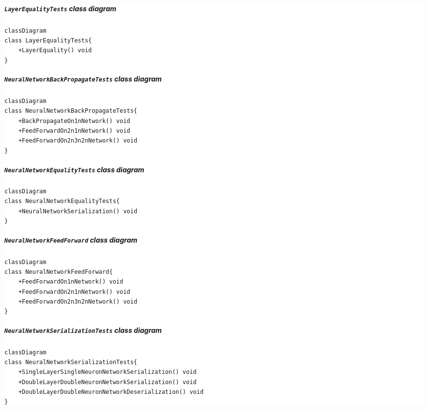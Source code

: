 <div id="LayerEqualityTests-class-diagram"></div>

##### `LayerEqualityTests` class diagram

```mermaid
classDiagram
class LayerEqualityTests{
    +LayerEquality() void
}

```

<div id="NeuralNetworkBackPropagateTests-class-diagram"></div>

##### `NeuralNetworkBackPropagateTests` class diagram

```mermaid
classDiagram
class NeuralNetworkBackPropagateTests{
    +BackPropagateOn1nNetwork() void
    +FeedForwardOn2n1nNetwork() void
    +FeedForwardOn2n3n2nNetwork() void
}

```

<div id="NeuralNetworkEqualityTests-class-diagram"></div>

##### `NeuralNetworkEqualityTests` class diagram

```mermaid
classDiagram
class NeuralNetworkEqualityTests{
    +NeuralNetworkSerialization() void
}

```

<div id="NeuralNetworkFeedForward-class-diagram"></div>

##### `NeuralNetworkFeedForward` class diagram

```mermaid
classDiagram
class NeuralNetworkFeedForward{
    +FeedForwardOn1nNetwork() void
    +FeedForwardOn2n1nNetwork() void
    +FeedForwardOn2n3n2nNetwork() void
}

```

<div id="NeuralNetworkSerializationTests-class-diagram"></div>

##### `NeuralNetworkSerializationTests` class diagram

```mermaid
classDiagram
class NeuralNetworkSerializationTests{
    +SingleLayerSingleNeuronNetworkSerialization() void
    +DoubleLayerDoubleNeuronNetworkSerialization() void
    +DoubleLayerDoubleNeuronNetworkDeserialization() void
}

```
